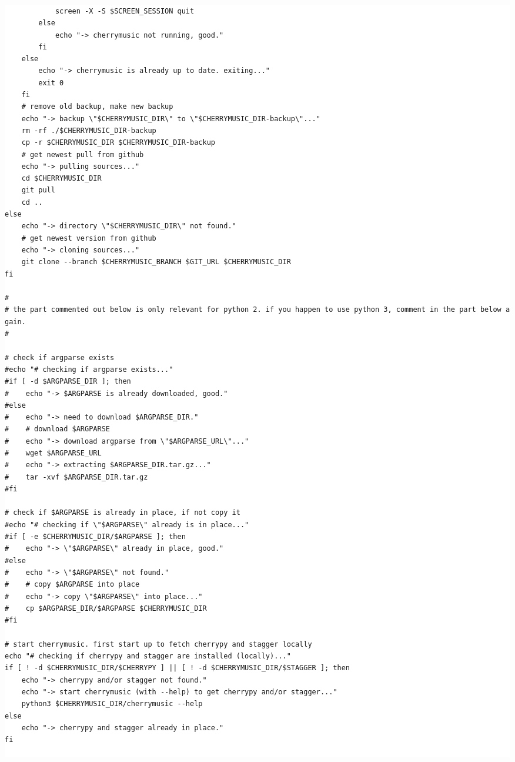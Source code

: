 ```
            screen -X -S $SCREEN_SESSION quit
        else
            echo "-> cherrymusic not running, good."
        fi
    else
        echo "-> cherrymusic is already up to date. exiting..."
        exit 0
    fi
    # remove old backup, make new backup
    echo "-> backup \"$CHERRYMUSIC_DIR\" to \"$CHERRYMUSIC_DIR-backup\"..."
    rm -rf ./$CHERRYMUSIC_DIR-backup
    cp -r $CHERRYMUSIC_DIR $CHERRYMUSIC_DIR-backup
    # get newest pull from github
    echo "-> pulling sources..."
    cd $CHERRYMUSIC_DIR
    git pull
    cd ..
else
    echo "-> directory \"$CHERRYMUSIC_DIR\" not found."
    # get newest version from github
    echo "-> cloning sources..."
    git clone --branch $CHERRYMUSIC_BRANCH $GIT_URL $CHERRYMUSIC_DIR
fi
 
#
# the part commented out below is only relevant for python 2. if you happen to use python 3, comment in the part below again.
#
 
# check if argparse exists
#echo "# checking if argparse exists..."
#if [ -d $ARGPARSE_DIR ]; then
#    echo "-> $ARGPARSE is already downloaded, good."
#else
#    echo "-> need to download $ARGPARSE_DIR."
#    # download $ARGPARSE
#    echo "-> download argparse from \"$ARGPARSE_URL\"..."
#    wget $ARGPARSE_URL
#    echo "-> extracting $ARGPARSE_DIR.tar.gz..."
#    tar -xvf $ARGPARSE_DIR.tar.gz
#fi
 
# check if $ARGPARSE is already in place, if not copy it
#echo "# checking if \"$ARGPARSE\" already is in place..."
#if [ -e $CHERRYMUSIC_DIR/$ARGPARSE ]; then
#    echo "-> \"$ARGPARSE\" already in place, good."
#else
#    echo "-> \"$ARGPARSE\" not found."
#    # copy $ARGPARSE into place
#    echo "-> copy \"$ARGPARSE\" into place..."
#    cp $ARGPARSE_DIR/$ARGPARSE $CHERRYMUSIC_DIR
#fi
 
# start cherrymusic. first start up to fetch cherrypy and stagger locally
echo "# checking if cherrypy and stagger are installed (locally)..."
if [ ! -d $CHERRYMUSIC_DIR/$CHERRYPY ] || [ ! -d $CHERRYMUSIC_DIR/$STAGGER ]; then
    echo "-> cherrypy and/or stagger not found."
    echo "-> start cherrymusic (with --help) to get cherrypy and/or stagger..."
    python3 $CHERRYMUSIC_DIR/cherrymusic --help
else
    echo "-> cherrypy and stagger already in place."
fi
 
```
